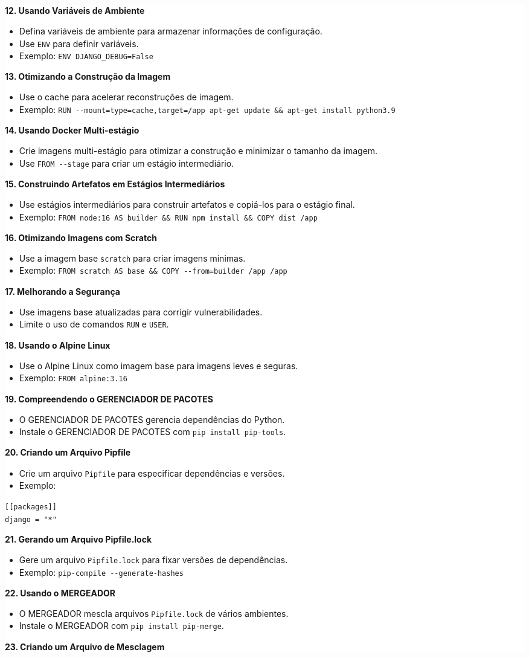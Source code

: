 **12. Usando Variáveis de Ambiente**

* Defina variáveis de ambiente para armazenar informações de configuração.
* Use `ENV` para definir variáveis.
* Exemplo: `ENV DJANGO_DEBUG=False`

**13. Otimizando a Construção da Imagem**

* Use o cache para acelerar reconstruções de imagem.
* Exemplo: `RUN --mount=type=cache,target=/app apt-get update && apt-get install python3.9`

**14. Usando Docker Multi-estágio**

* Crie imagens multi-estágio para otimizar a construção e minimizar o tamanho da imagem.
* Use `FROM --stage` para criar um estágio intermediário.

**15. Construindo Artefatos em Estágios Intermediários**

* Use estágios intermediários para construir artefatos e copiá-los para o estágio final.
* Exemplo: `FROM node:16 AS builder && RUN npm install && COPY dist /app`

**16. Otimizando Imagens com Scratch**

* Use a imagem base `scratch` para criar imagens mínimas.
* Exemplo: `FROM scratch AS base && COPY --from=builder /app /app`

**17. Melhorando a Segurança**

* Use imagens base atualizadas para corrigir vulnerabilidades.
* Limite o uso de comandos `RUN` e `USER`.

**18. Usando o Alpine Linux**

* Use o Alpine Linux como imagem base para imagens leves e seguras.
* Exemplo: `FROM alpine:3.16`

**19. Compreendendo o GERENCIADOR DE PACOTES**

* O GERENCIADOR DE PACOTES gerencia dependências do Python.
* Instale o GERENCIADOR DE PACOTES com `pip install pip-tools`.

**20. Criando um Arquivo Pipfile**

* Crie um arquivo `Pipfile` para especificar dependências e versões.
* Exemplo:

```
[[packages]]
django = "*"
```

**21. Gerando um Arquivo Pipfile.lock**

* Gere um arquivo `Pipfile.lock` para fixar versões de dependências.
* Exemplo: `pip-compile --generate-hashes`

**22. Usando o MERGEADOR**

* O MERGEADOR mescla arquivos `Pipfile.lock` de vários ambientes.
* Instale o MERGEADOR com `pip install pip-merge`.

**23. Criando um Arquivo de Mesclagem**
